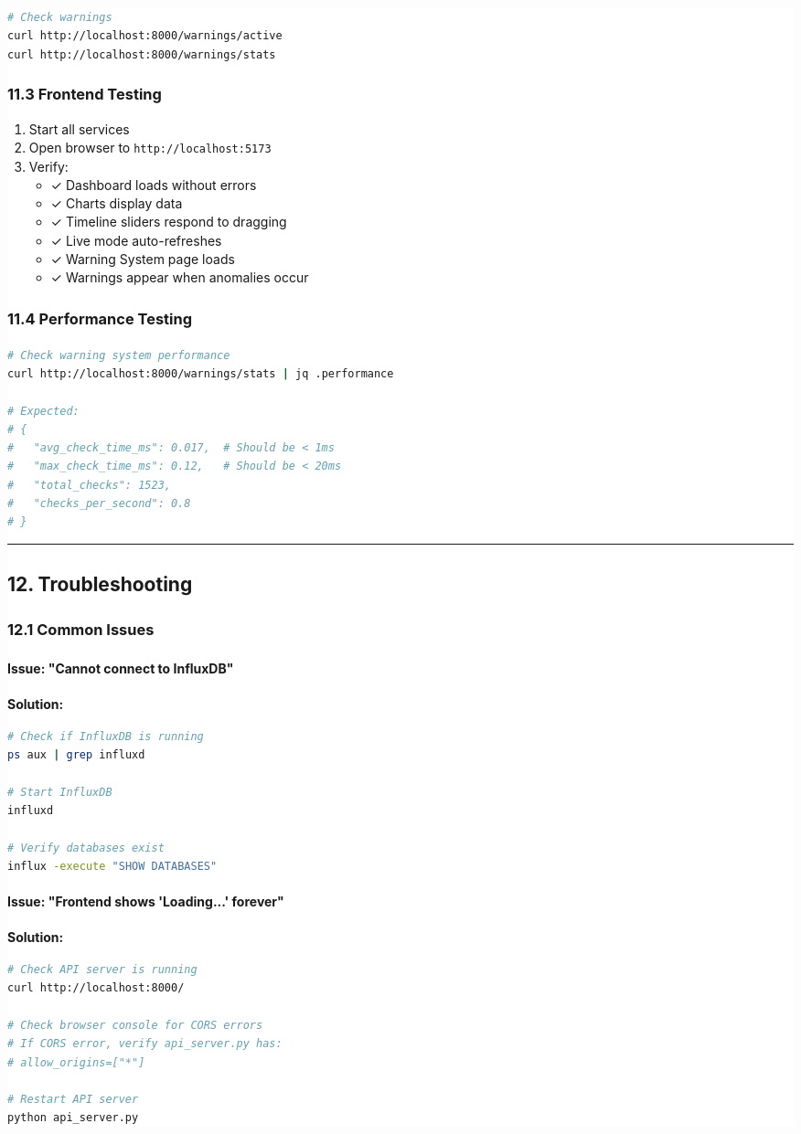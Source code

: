 ```bash
# Check warnings
curl http://localhost:8000/warnings/active
curl http://localhost:8000/warnings/stats
```

### 11.3 Frontend Testing

1. Start all services
2. Open browser to `http://localhost:5173`
3. Verify:
   - ✓ Dashboard loads without errors
   - ✓ Charts display data
   - ✓ Timeline sliders respond to dragging
   - ✓ Live mode auto-refreshes
   - ✓ Warning System page loads
   - ✓ Warnings appear when anomalies occur

### 11.4 Performance Testing

```bash
# Check warning system performance
curl http://localhost:8000/warnings/stats | jq .performance

# Expected:
# {
#   "avg_check_time_ms": 0.017,  # Should be < 1ms
#   "max_check_time_ms": 0.12,   # Should be < 20ms
#   "total_checks": 1523,
#   "checks_per_second": 0.8
# }
```

---

## 12. Troubleshooting

### 12.1 Common Issues

#### Issue: "Cannot connect to InfluxDB"
**Solution:**
```bash
# Check if InfluxDB is running
ps aux | grep influxd

# Start InfluxDB
influxd

# Verify databases exist
influx -execute "SHOW DATABASES"
```

#### Issue: "Frontend shows 'Loading...' forever"
**Solution:**
```bash
# Check API server is running
curl http://localhost:8000/

# Check browser console for CORS errors
# If CORS error, verify api_server.py has:
# allow_origins=["*"]

# Restart API server
python api_server.py
```